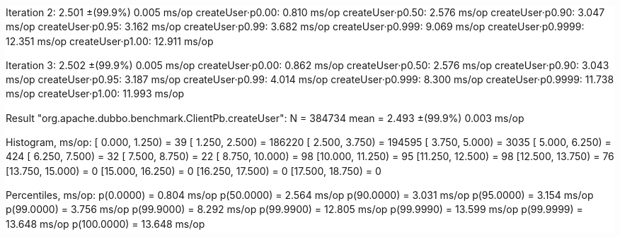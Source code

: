 Iteration   2: 2.501 ±(99.9%) 0.005 ms/op
                 createUser·p0.00:   0.810 ms/op
                 createUser·p0.50:   2.576 ms/op
                 createUser·p0.90:   3.047 ms/op
                 createUser·p0.95:   3.162 ms/op
                 createUser·p0.99:   3.682 ms/op
                 createUser·p0.999:  9.069 ms/op
                 createUser·p0.9999: 12.351 ms/op
                 createUser·p1.00:   12.911 ms/op

Iteration   3: 2.502 ±(99.9%) 0.005 ms/op
                 createUser·p0.00:   0.862 ms/op
                 createUser·p0.50:   2.576 ms/op
                 createUser·p0.90:   3.043 ms/op
                 createUser·p0.95:   3.187 ms/op
                 createUser·p0.99:   4.014 ms/op
                 createUser·p0.999:  8.300 ms/op
                 createUser·p0.9999: 11.738 ms/op
                 createUser·p1.00:   11.993 ms/op



Result "org.apache.dubbo.benchmark.ClientPb.createUser":
  N = 384734
  mean =      2.493 ±(99.9%) 0.003 ms/op

  Histogram, ms/op:
    [ 0.000,  1.250) = 39 
    [ 1.250,  2.500) = 186220 
    [ 2.500,  3.750) = 194595 
    [ 3.750,  5.000) = 3035 
    [ 5.000,  6.250) = 424 
    [ 6.250,  7.500) = 32 
    [ 7.500,  8.750) = 22 
    [ 8.750, 10.000) = 98 
    [10.000, 11.250) = 95 
    [11.250, 12.500) = 98 
    [12.500, 13.750) = 76 
    [13.750, 15.000) = 0 
    [15.000, 16.250) = 0 
    [16.250, 17.500) = 0 
    [17.500, 18.750) = 0 

  Percentiles, ms/op:
      p(0.0000) =      0.804 ms/op
     p(50.0000) =      2.564 ms/op
     p(90.0000) =      3.031 ms/op
     p(95.0000) =      3.154 ms/op
     p(99.0000) =      3.756 ms/op
     p(99.9000) =      8.292 ms/op
     p(99.9900) =     12.805 ms/op
     p(99.9990) =     13.599 ms/op
     p(99.9999) =     13.648 ms/op
    p(100.0000) =     13.648 ms/op
